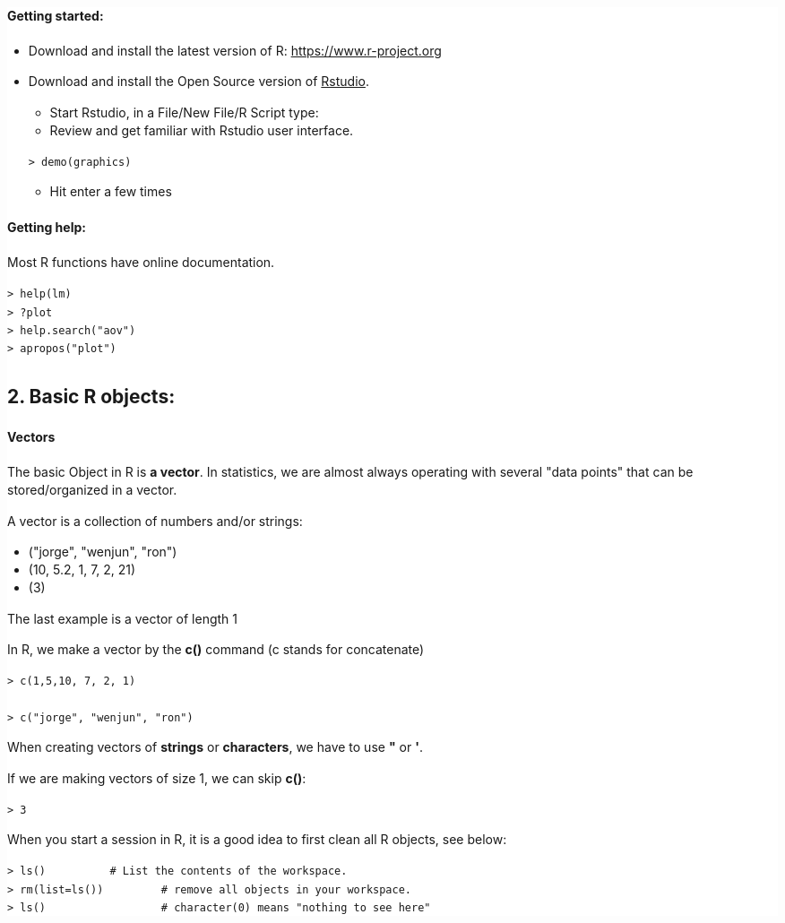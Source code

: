 
#### Getting started:

* Download and install the latest version of R: https://www.r-project.org 
* Download and install the Open Source version of [Rstudio](https://www.rstudio.com). 

  * Start Rstudio, in a File/New File/R Script type:
  * Review and get familiar with Rstudio user interface.

  
  ```{r}
  > demo(graphics)
  ```

  * Hit enter a few times


#### Getting help:

Most R functions have online documentation.

```{r}
> help(lm) 
> ?plot
> help.search("aov")
> apropos("plot")
```
  
## 2. Basic R objects:
#### Vectors
  The basic Object in R is **a vector**. In statistics, we are almost always operating with several "data points" that can be stored/organized in a vector.
  
 A vector is a collection of numbers and/or strings:
 
- ("jorge", "wenjun", "ron") 
- (10, 5.2, 1,  7,  2, 21) 
- (3) 

The last example is a vector of length 1

In R, we make a vector by the **c()** command  (c stands for concatenate)

```{r}
> c(1,5,10, 7, 2, 1)

> c("jorge", "wenjun", "ron") 
```
When creating vectors of **strings** or **characters**, we have to use  **"** or **'**.
  
If we are making vectors of size 1, we can skip **c()**:

```{r}
> 3
```
When you start a session in R, it is a good idea to first clean all R objects, see below:


```{r}
> ls()     		# List the contents of the workspace. 
> rm(list=ls())         # remove all objects in your workspace. 
> ls()                  # character(0) means "nothing to see here"
```
